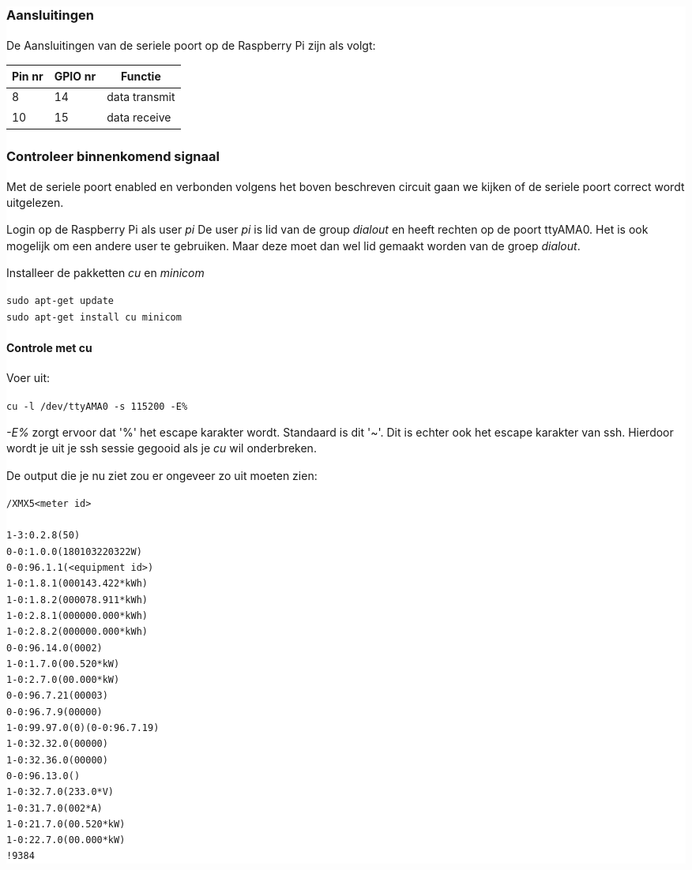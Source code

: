 ### Aansluitingen

De Aansluitingen van de seriele poort op de Raspberry Pi zijn als volgt:

| Pin nr | GPIO nr | Functie |
| ---- | ---- | ---- |
| 8 | 14 | data transmit |
| 10 | 15 | data receive |

### Controleer binnenkomend signaal

Met de seriele poort enabled en verbonden volgens het boven beschreven circuit gaan we kijken of de seriele poort correct wordt uitgelezen.

Login op de Raspberry Pi als user *pi*
De user *pi* is lid van de group *dialout* en heeft rechten op de poort ttyAMA0. Het is ook mogelijk om een andere user te gebruiken. Maar deze moet dan wel lid gemaakt worden van de groep *dialout*.

Installeer de pakketten *cu* en *minicom*
```
sudo apt-get update
sudo apt-get install cu minicom
```

#### Controle met cu
Voer uit:

```
cu -l /dev/ttyAMA0 -s 115200 -E%
```

*-E%* zorgt ervoor dat '%' het escape karakter wordt. Standaard is dit '~'. Dit is echter ook het escape karakter van ssh. Hierdoor wordt je uit je ssh sessie gegooid als je *cu* wil onderbreken.

De output die je nu ziet zou er ongeveer zo uit moeten zien:

```
/XMX5<meter id>

1-3:0.2.8(50)
0-0:1.0.0(180103220322W)
0-0:96.1.1(<equipment id>)
1-0:1.8.1(000143.422*kWh)
1-0:1.8.2(000078.911*kWh)
1-0:2.8.1(000000.000*kWh)
1-0:2.8.2(000000.000*kWh)
0-0:96.14.0(0002)
1-0:1.7.0(00.520*kW)
1-0:2.7.0(00.000*kW)
0-0:96.7.21(00003)
0-0:96.7.9(00000)
1-0:99.97.0(0)(0-0:96.7.19)
1-0:32.32.0(00000)
1-0:32.36.0(00000)
0-0:96.13.0()
1-0:32.7.0(233.0*V)
1-0:31.7.0(002*A)
1-0:21.7.0(00.520*kW)
1-0:22.7.0(00.000*kW)
!9384

```
